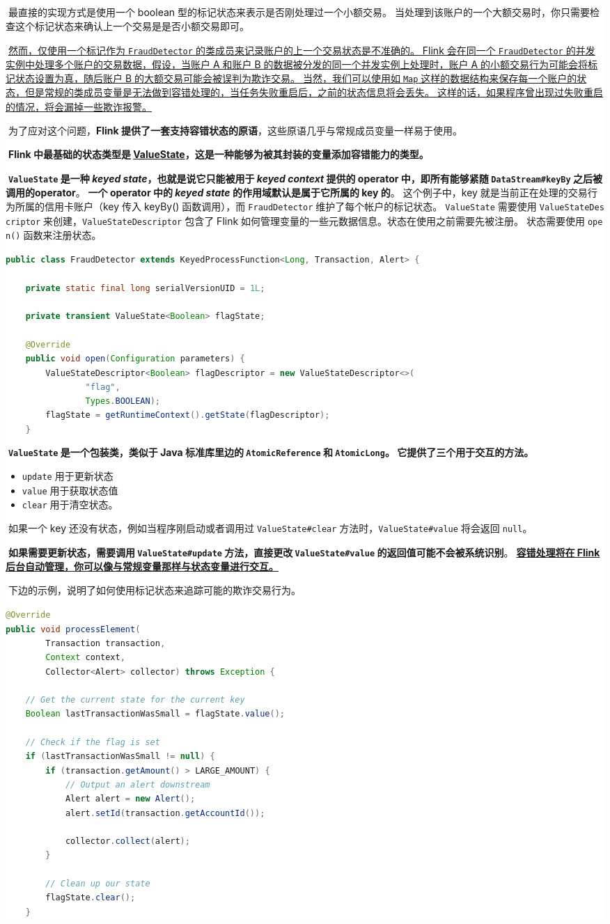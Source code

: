 ​	最直接的实现方式是使用一个 boolean 型的标记状态来表示是否刚处理过一个小额交易。 当处理到该账户的一个大额交易时，你只需要检查这个标记状态来确认上一个交易是是否小额交易即可。

​	<u>然而，仅使用一个标记作为 `FraudDetector` 的类成员来记录账户的上一个交易状态是不准确的。 Flink 会在同一个 `FraudDetector` 的并发实例中处理多个账户的交易数据，假设，当账户 A 和账户 B 的数据被分发的同一个并发实例上处理时，账户 A 的小额交易行为可能会将标记状态设置为真，随后账户 B 的大额交易可能会被误判为欺诈交易。 当然，我们可以使用如 `Map` 这样的数据结构来保存每一个账户的状态，但是常规的类成员变量是无法做到容错处理的，当任务失败重启后，之前的状态信息将会丢失。 这样的话，如果程序曾出现过失败重启的情况，将会漏掉一些欺诈报警。</u>

​	为了应对这个问题，**Flink 提供了一套支持容错状态的原语**，这些原语几乎与常规成员变量一样易于使用。

​	**Flink 中最基础的状态类型是 [ValueState](https://ci.apache.org/projects/flink/flink-docs-release-1.12/zh/dev/stream/state/state.html#using-managed-keyed-state)，这是一种能够为被其封装的变量添加容错能力的类型。**

​	 **`ValueState` 是一种 *keyed state*，也就是说它只能被用于 *keyed context* 提供的 operator 中，即所有能够紧随 `DataStream#keyBy` 之后被调用的operator**。 **一个 operator 中的 *keyed state* 的作用域默认是属于它所属的 key 的**。 这个例子中，key 就是当前正在处理的交易行为所属的信用卡账户（key 传入 keyBy() 函数调用），而 `FraudDetector` 维护了每个帐户的标记状态。 `ValueState` 需要使用 `ValueStateDescriptor` 来创建，`ValueStateDescriptor` 包含了 Flink 如何管理变量的一些元数据信息。状态在使用之前需要先被注册。 状态需要使用 `open()` 函数来注册状态。

```java
public class FraudDetector extends KeyedProcessFunction<Long, Transaction, Alert> {

    private static final long serialVersionUID = 1L;

    private transient ValueState<Boolean> flagState;

    @Override
    public void open(Configuration parameters) {
        ValueStateDescriptor<Boolean> flagDescriptor = new ValueStateDescriptor<>(
                "flag",
                Types.BOOLEAN);
        flagState = getRuntimeContext().getState(flagDescriptor);
    }
```

​	**`ValueState` 是一个包装类，类似于 Java 标准库里边的 `AtomicReference` 和 `AtomicLong`。 它提供了三个用于交互的方法。**

+ `update` 用于更新状态
+ `value` 用于获取状态值
+  `clear` 用于清空状态。 

​	如果一个 key 还没有状态，例如当程序刚启动或者调用过 `ValueState#clear` 方法时，`ValueState#value` 将会返回 `null`。 

​	**如果需要更新状态，需要调用 `ValueState#update` 方法，直接更改 `ValueState#value` 的返回值可能不会被系统识别**。 <u>**容错处理将在 Flink 后台自动管理，你可以像与常规变量那样与状态变量进行交互。**</u>

​	下边的示例，说明了如何使用标记状态来追踪可能的欺诈交易行为。

```java
@Override
public void processElement(
        Transaction transaction,
        Context context,
        Collector<Alert> collector) throws Exception {

    // Get the current state for the current key
    Boolean lastTransactionWasSmall = flagState.value();

    // Check if the flag is set
    if (lastTransactionWasSmall != null) {
        if (transaction.getAmount() > LARGE_AMOUNT) {
            // Output an alert downstream
            Alert alert = new Alert();
            alert.setId(transaction.getAccountId());

            collector.collect(alert);
        }

        // Clean up our state
        flagState.clear();
    }
```